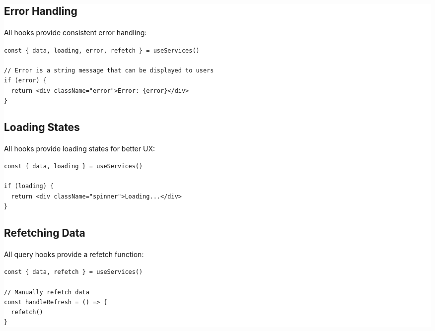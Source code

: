 ## Error Handling

All hooks provide consistent error handling:

```tsx
const { data, loading, error, refetch } = useServices()

// Error is a string message that can be displayed to users
if (error) {
  return <div className="error">Error: {error}</div>
}
```

## Loading States

All hooks provide loading states for better UX:

```tsx
const { data, loading } = useServices()

if (loading) {
  return <div className="spinner">Loading...</div>
}
```

## Refetching Data

All query hooks provide a refetch function:

```tsx
const { data, refetch } = useServices()

// Manually refetch data
const handleRefresh = () => {
  refetch()
}
```